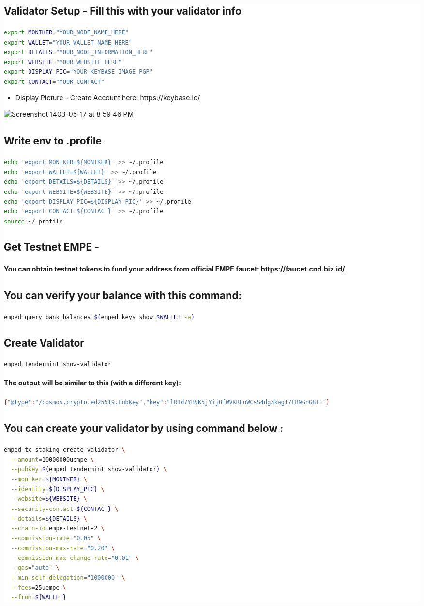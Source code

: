 ## Validator Setup - Fill this with your validator info
```bash
export MONIKER="YOUR_NODE_NAME_HERE"
export WALLET="YOUR_WALLET_NAME_HERE"
export DETAILS="YOUR_NODE_INFORMATION_HERE"
export WEBSITE="YOUR_WEBSITE_HERE"
export DISPLAY_PIC="YOUR_KEYBASE_IMAGE_PGP"
export CONTACT="YOUR_CONTACT"
```
- Display Picture - Create Account here: https://keybase.io/
<img width="854" alt="Screenshot 1403-05-17 at 8 59 46 PM" src="https://github.com/user-attachments/assets/e9455690-1a3f-4442-a04f-f42623d48e0e">


## Write env to .profile
```bash
echo 'export MONIKER=${MONIKER}' >> ~/.profile
echo 'export WALLET=${WALLET}' >> ~/.profile
echo 'export DETAILS=${DETAILS}' >> ~/.profile
echo 'export WEBSITE=${WEBSITE}' >> ~/.profile
echo 'export DISPLAY_PIC=${DISPLAY_PIC}' >> ~/.profile
echo 'export CONTACT=${CONTACT}' >> ~/.profile
source ~/.profile
```
## Get Testnet EMPE - 
#### You can obtain testnet tokens to fund your address from official EMPE faucet: https://faucet.cnd.biz.id/

## You can verify your balance with this command:
```bash
emped query bank balances $(emped keys show $WALLET -a)
```

## Create Validator
```bash
emped tendermint show-validator
```
#### The output will be similar to this (with a different key):
```bash
{"@type":"/cosmos.crypto.ed25519.PubKey","key":"lR1d7YBVK5jYijOfWVKRFoWCsS4dg3kagT7LB9GnG8I="}
```
## You can create your validator by using command below :
```bash
emped tx staking create-validator \
  --amount=10000000uempe \
  --pubkey=$(emped tendermint show-validator) \
  --moniker=${MONIKER} \
  --identity=${DISPLAY_PIC} \
  --website=${WEBSITE} \
  --security-contact=${CONTACT} \
  --details=${DETAILS} \
  --chain-id=empe-testnet-2 \
  --commission-rate="0.05" \
  --commission-max-rate="0.20" \
  --commission-max-change-rate="0.01" \
  --gas="auto" \
  --min-self-delegation="1000000" \
  --fees=25uempe \
  --from=${WALLET}
```